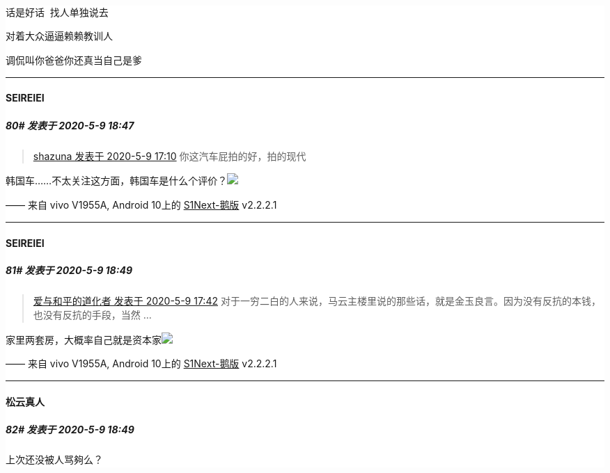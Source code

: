 


话是好话  找人单独说去   

对着大众逼逼赖赖教训人  

调侃叫你爸爸你还真当自己是爹







-----

####  SEIREIEI  
##### 80#       发表于 2020-5-9 18:47



<blockquote><a href="httphttps://bbs.saraba1st.com/2b/forum.php?mod=redirect&amp;goto=findpost&amp;pid=47358190&amp;ptid=1933677" target="_blank">shazuna 发表于 2020-5-9 17:10</a>
你这汽车屁拍的好，拍的现代</blockquote>
韩国车……不太关注这方面，韩国车是什么个评价？<img src="https://static.saraba1st.com/image/smiley/face2017/040.png" referrerpolicy="no-referrer">

—— 来自 vivo V1955A, Android 10上的 [S1Next-鹅版](https://github.com/ykrank/S1-Next/releases) v2.2.2.1







-----

####  SEIREIEI  
##### 81#       发表于 2020-5-9 18:49



<blockquote><a href="httphttps://bbs.saraba1st.com/2b/forum.php?mod=redirect&amp;goto=findpost&amp;pid=47358477&amp;ptid=1933677" target="_blank">爱与和平的道化者 发表于 2020-5-9 17:42</a>
对于一穷二白的人来说，马云主楼里说的那些话，就是金玉良言。因为没有反抗的本钱，也没有反抗的手段，当然 ...</blockquote>
家里两套房，大概率自己就是资本家<img src="https://static.saraba1st.com/image/smiley/face2017/067.png" referrerpolicy="no-referrer">

—— 来自 vivo V1955A, Android 10上的 [S1Next-鹅版](https://github.com/ykrank/S1-Next/releases) v2.2.2.1







-----

####  松云真人  
##### 82#       发表于 2020-5-9 18:49




上次还没被人骂夠么？


